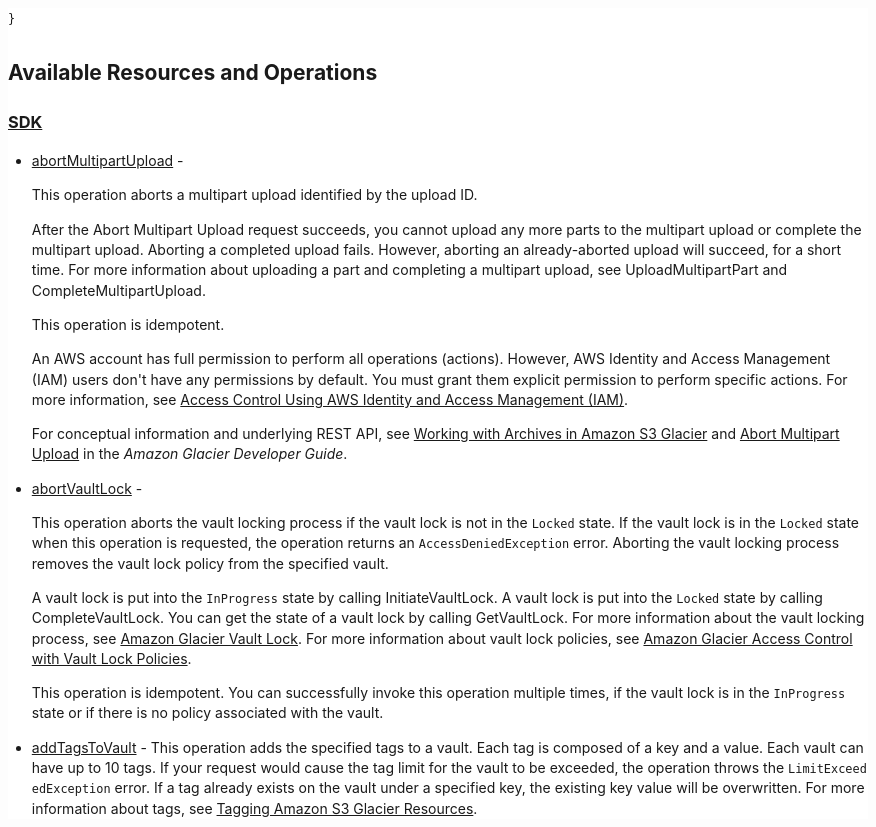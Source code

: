 ```php
}
```



## Available Resources and Operations

### [SDK](docs/sdk/README.md)

* [abortMultipartUpload](docs/sdk/README.md#abortmultipartupload) - <p>This operation aborts a multipart upload identified by the upload ID.</p> <p>After the Abort Multipart Upload request succeeds, you cannot upload any more parts to the multipart upload or complete the multipart upload. Aborting a completed upload fails. However, aborting an already-aborted upload will succeed, for a short time. For more information about uploading a part and completing a multipart upload, see <a>UploadMultipartPart</a> and <a>CompleteMultipartUpload</a>.</p> <p>This operation is idempotent.</p> <p>An AWS account has full permission to perform all operations (actions). However, AWS Identity and Access Management (IAM) users don't have any permissions by default. You must grant them explicit permission to perform specific actions. For more information, see <a href="https://docs.aws.amazon.com/amazonglacier/latest/dev/using-iam-with-amazon-glacier.html">Access Control Using AWS Identity and Access Management (IAM)</a>.</p> <p> For conceptual information and underlying REST API, see <a href="https://docs.aws.amazon.com/amazonglacier/latest/dev/working-with-archives.html">Working with Archives in Amazon S3 Glacier</a> and <a href="https://docs.aws.amazon.com/amazonglacier/latest/dev/api-multipart-abort-upload.html">Abort Multipart Upload</a> in the <i>Amazon Glacier Developer Guide</i>. </p>
* [abortVaultLock](docs/sdk/README.md#abortvaultlock) - <p>This operation aborts the vault locking process if the vault lock is not in the <code>Locked</code> state. If the vault lock is in the <code>Locked</code> state when this operation is requested, the operation returns an <code>AccessDeniedException</code> error. Aborting the vault locking process removes the vault lock policy from the specified vault. </p> <p>A vault lock is put into the <code>InProgress</code> state by calling <a>InitiateVaultLock</a>. A vault lock is put into the <code>Locked</code> state by calling <a>CompleteVaultLock</a>. You can get the state of a vault lock by calling <a>GetVaultLock</a>. For more information about the vault locking process, see <a href="https://docs.aws.amazon.com/amazonglacier/latest/dev/vault-lock.html">Amazon Glacier Vault Lock</a>. For more information about vault lock policies, see <a href="https://docs.aws.amazon.com/amazonglacier/latest/dev/vault-lock-policy.html">Amazon Glacier Access Control with Vault Lock Policies</a>. </p> <p>This operation is idempotent. You can successfully invoke this operation multiple times, if the vault lock is in the <code>InProgress</code> state or if there is no policy associated with the vault.</p>
* [addTagsToVault](docs/sdk/README.md#addtagstovault) - This operation adds the specified tags to a vault. Each tag is composed of a key and a value. Each vault can have up to 10 tags. If your request would cause the tag limit for the vault to be exceeded, the operation throws the <code>LimitExceededException</code> error. If a tag already exists on the vault under a specified key, the existing key value will be overwritten. For more information about tags, see <a href="https://docs.aws.amazon.com/amazonglacier/latest/dev/tagging.html">Tagging Amazon S3 Glacier Resources</a>. 